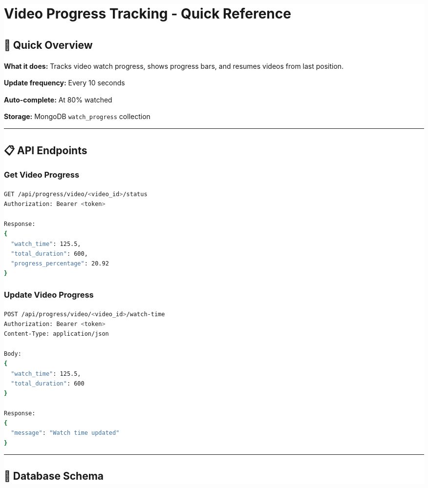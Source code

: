 # Video Progress Tracking - Quick Reference

## 🎯 Quick Overview

**What it does:** Tracks video watch progress, shows progress bars, and resumes videos from last position.

**Update frequency:** Every 10 seconds

**Auto-complete:** At 80% watched

**Storage:** MongoDB `watch_progress` collection

---

## 📋 API Endpoints

### Get Video Progress
```bash
GET /api/progress/video/<video_id>/status
Authorization: Bearer <token>

Response:
{
  "watch_time": 125.5,
  "total_duration": 600,
  "progress_percentage": 20.92
}
```

### Update Video Progress
```bash
POST /api/progress/video/<video_id>/watch-time
Authorization: Bearer <token>
Content-Type: application/json

Body:
{
  "watch_time": 125.5,
  "total_duration": 600
}

Response:
{
  "message": "Watch time updated"
}
```

---

## 💾 Database Schema
